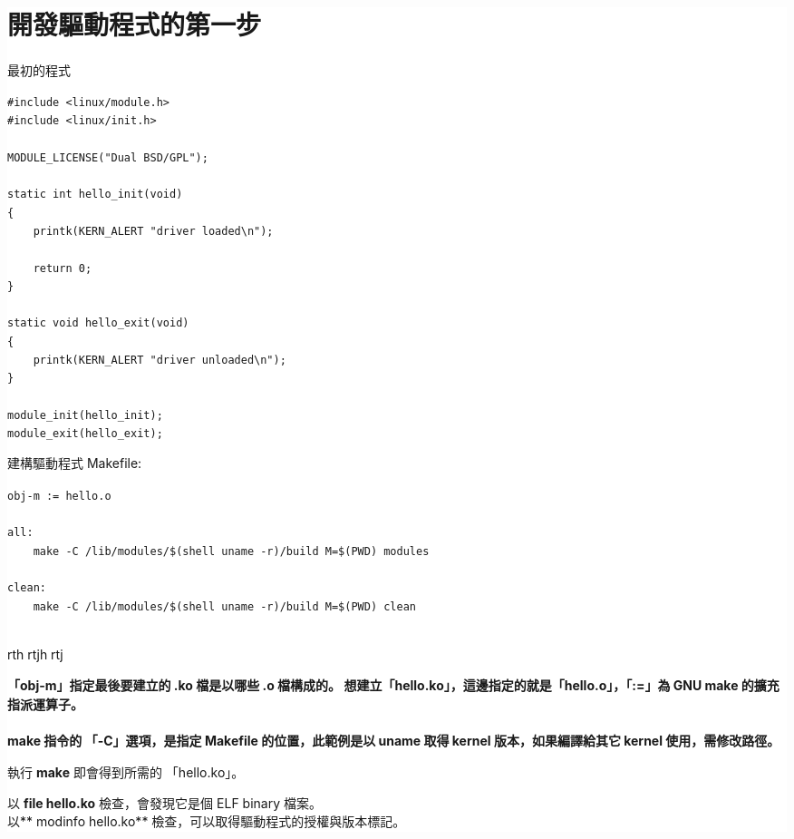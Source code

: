 # 開發驅動程式的第一步


最初的程式

```
#include <linux/module.h>
#include <linux/init.h>

MODULE_LICENSE("Dual BSD/GPL");

static int hello_init(void)
{
	printk(KERN_ALERT "driver loaded\n");

	return 0;
}

static void hello_exit(void)
{
	printk(KERN_ALERT "driver unloaded\n");
}

module_init(hello_init);
module_exit(hello_exit);

```

建構驅動程式
Makefile:

```
obj-m := hello.o

all:
	make -C /lib/modules/$(shell uname -r)/build M=$(PWD) modules

clean:
	make -C /lib/modules/$(shell uname -r)/build M=$(PWD) clean


```

rth
rtjh
rtj

**「obj-m」指定最後要建立的 .ko 檔是以哪些 .o 檔構成的。
想建立「hello.ko」，這邊指定的就是「hello.o」，「:=」為 GNU make 的擴充指派運算子。<br /><br />
make 指令的 「-C」選項，是指定 Makefile 的位置，此範例是以 uname 取得 kernel 版本，如果編譯給其它 kernel 使用，需修改路徑。**

執行 **make** 即會得到所需的 「hello.ko」。<br />

以 **file hello.ko** 檢查，會發現它是個 ELF binary 檔案。<br />
以** modinfo hello.ko** 檢查，可以取得驅動程式的授權與版本標記。<br />

